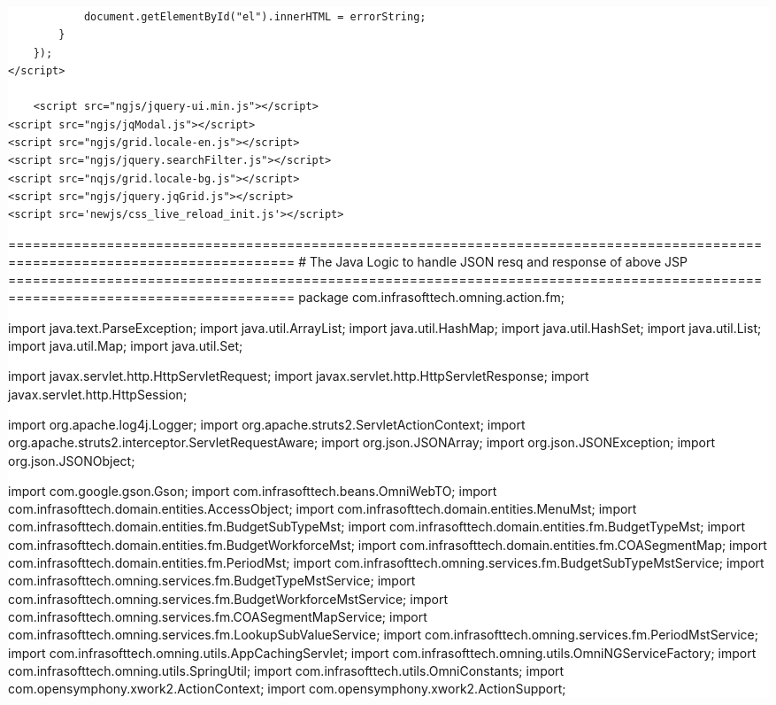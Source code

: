 				document.getElementById("el").innerHTML = errorString;
			}
		});
	</script>

		<script src="ngjs/jquery-ui.min.js"></script>
	<script src="ngjs/jqModal.js"></script>
	<script src="ngjs/grid.locale-en.js"></script>
	<script src="ngjs/jquery.searchFilter.js"></script>
	<script src="nqjs/grid.locale-bg.js"></script>
	<script src="ngjs/jquery.jqGrid.js"></script>
	<script src='newjs/css_live_reload_init.js'></script>
</div>
</body>
===============================================================================================================================
# The Java Logic to handle JSON resq and response of above JSP 
===============================================================================================================================
package com.infrasofttech.omning.action.fm;

import java.text.ParseException;
import java.util.ArrayList;
import java.util.HashMap;
import java.util.HashSet;
import java.util.List;
import java.util.Map;
import java.util.Set;

import javax.servlet.http.HttpServletRequest;
import javax.servlet.http.HttpServletResponse;
import javax.servlet.http.HttpSession;

import org.apache.log4j.Logger;
import org.apache.struts2.ServletActionContext;
import org.apache.struts2.interceptor.ServletRequestAware;
import org.json.JSONArray;
import org.json.JSONException;
import org.json.JSONObject;

import com.google.gson.Gson;
import com.infrasofttech.beans.OmniWebTO;
import com.infrasofttech.domain.entities.AccessObject;
import com.infrasofttech.domain.entities.MenuMst;
import com.infrasofttech.domain.entities.fm.BudgetSubTypeMst;
import com.infrasofttech.domain.entities.fm.BudgetTypeMst;
import com.infrasofttech.domain.entities.fm.BudgetWorkforceMst;
import com.infrasofttech.domain.entities.fm.COASegmentMap;
import com.infrasofttech.domain.entities.fm.PeriodMst;
import com.infrasofttech.omning.services.fm.BudgetSubTypeMstService;
import com.infrasofttech.omning.services.fm.BudgetTypeMstService;
import com.infrasofttech.omning.services.fm.BudgetWorkforceMstService;
import com.infrasofttech.omning.services.fm.COASegmentMapService;
import com.infrasofttech.omning.services.fm.LookupSubValueService;
import com.infrasofttech.omning.services.fm.PeriodMstService;
import com.infrasofttech.omning.utils.AppCachingServlet;
import com.infrasofttech.omning.utils.OmniNGServiceFactory;
import com.infrasofttech.omning.utils.SpringUtil;
import com.infrasofttech.utils.OmniConstants;
import com.opensymphony.xwork2.ActionContext;
import com.opensymphony.xwork2.ActionSupport;
